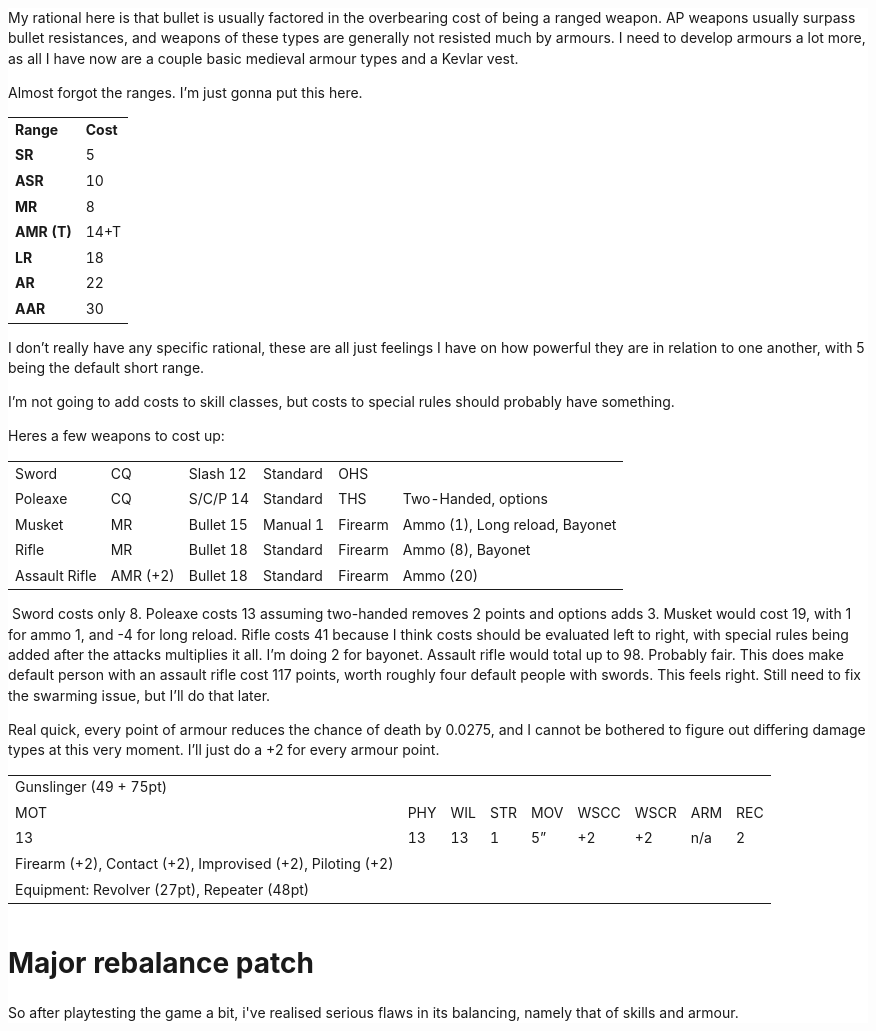 My rational here is that bullet is usually factored in the overbearing cost of being a ranged weapon. AP weapons usually surpass bullet resistances, and weapons of these types are generally not resisted much by armours. I need to develop armours a lot more, as all I have now are a couple basic medieval armour types and a Kevlar vest. 

Almost forgot the ranges. I’m just gonna put this here.

|   |   |
|---|---|
|**Range**|**Cost**|
|**SR**|5|
|**ASR**|10|
|**MR**|8|
|**AMR (T)**|14+T|
|**LR**|18|
|**AR**|22|
|**AAR**|30|

I don’t really have any specific rational, these are all just feelings I have on how powerful they are in relation to one another, with 5 being the default short range.

I’m not going to add costs to skill classes, but costs to special rules should probably have something.

Heres a few weapons to cost up:

|   |   |   |   |   |   |
|---|---|---|---|---|---|
|Sword|CQ|Slash 12|Standard|OHS||
|Poleaxe|CQ|S/C/P 14|Standard|THS|Two-Handed, options|
|Musket|MR|Bullet 15|Manual 1|Firearm|Ammo (1), Long reload, Bayonet|
|Rifle|MR|Bullet 18|Standard|Firearm|Ammo (8), Bayonet|
|Assault Rifle|AMR (+2)|Bullet 18|Standard|Firearm|Ammo (20)|

 Sword costs only 8. Poleaxe costs 13 assuming two-handed removes 2 points and options adds 3. Musket would cost 19, with 1 for ammo 1, and -4 for long reload. Rifle costs 41 because I think costs should be evaluated left to right, with special rules being added after the attacks multiplies it all. I’m doing 2 for bayonet. Assault rifle would total up to 98. Probably fair. This does make default person with an assault rifle cost 117 points, worth roughly four default people with swords. This feels right. Still need to fix the swarming issue, but I’ll do that later.

Real quick, every point of armour reduces the chance of death by 0.0275, and I cannot be bothered to figure out differing damage types at this very moment. I’ll just do a +2 for every armour point.

|   |   |   |   |   |   |   |   |   |
|---|---|---|---|---|---|---|---|---|
|Gunslinger (49 + 75pt)|   |   |   |   |   |   |   |   |
|MOT|PHY|WIL|STR|MOV|WSCC|WSCR|ARM|REC|
|13|13|13|1|5”|+2|+2|n/a|2|
|Firearm (+2), Contact (+2), Improvised (+2), Piloting (+2)|   |   |   |   |   |   |   |   |
|Equipment: Revolver (27pt), Repeater (48pt)|   |   |   |   |   |   |   |   |
# Major rebalance patch
So after playtesting the game a bit, i've realised serious flaws in its balancing, namely that of skills and armour.